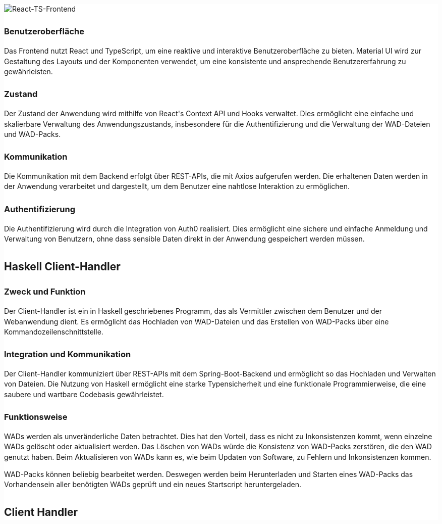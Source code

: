 ![React-TS-Frontend](https://hackmd.io/_uploads/B1oSOtY2A.png)

### Benutzeroberfläche

Das Frontend nutzt React und TypeScript, um eine reaktive und interaktive Benutzeroberfläche zu bieten. Material UI wird zur Gestaltung des Layouts und der Komponenten verwendet, um eine konsistente und ansprechende Benutzererfahrung zu gewährleisten.

### Zustand

Der Zustand der Anwendung wird mithilfe von React's Context API und Hooks verwaltet. Dies ermöglicht eine einfache und skalierbare Verwaltung des Anwendungszustands, insbesondere für die Authentifizierung und die Verwaltung der WAD-Dateien und WAD-Packs.

### Kommunikation

Die Kommunikation mit dem Backend erfolgt über REST-APIs, die mit Axios aufgerufen werden. Die erhaltenen Daten werden in der Anwendung verarbeitet und dargestellt, um dem Benutzer eine nahtlose Interaktion zu ermöglichen.

### Authentifizierung

Die Authentifizierung wird durch die Integration von Auth0 realisiert. Dies ermöglicht eine sichere und einfache Anmeldung und Verwaltung von Benutzern, ohne dass sensible Daten direkt in der Anwendung gespeichert werden müssen.

## Haskell Client-Handler

### Zweck und Funktion

Der Client-Handler ist ein in Haskell geschriebenes Programm, das als Vermittler zwischen dem Benutzer und der Webanwendung dient. Es ermöglicht das Hochladen von WAD-Dateien und das Erstellen von WAD-Packs über eine Kommandozeilenschnittstelle.

### Integration und Kommunikation

Der Client-Handler kommuniziert über REST-APIs mit dem Spring-Boot-Backend und ermöglicht so das Hochladen und Verwalten von Dateien. Die Nutzung von Haskell ermöglicht eine starke Typensicherheit und eine funktionale Programmierweise, die eine saubere und wartbare Codebasis gewährleistet.

### Funktionsweise

WADs werden als unveränderliche Daten betrachtet. Dies hat den Vorteil, dass es nicht zu Inkonsistenzen kommt, wenn einzelne WADs gelöscht oder aktualisiert werden. Das Löschen von WADs würde die Konsistenz von WAD-Packs zerstören, die den WAD genutzt haben. Beim Aktualisieren von WADs kann es, wie beim Updaten von Software, zu Fehlern und Inkonsistenzen kommen.

WAD-Packs können beliebig bearbeitet werden. Deswegen werden beim Herunterladen und Starten eines WAD-Packs das Vorhandensein aller benötigten WADs geprüft und ein neues Startscript heruntergeladen.

## Client Handler
